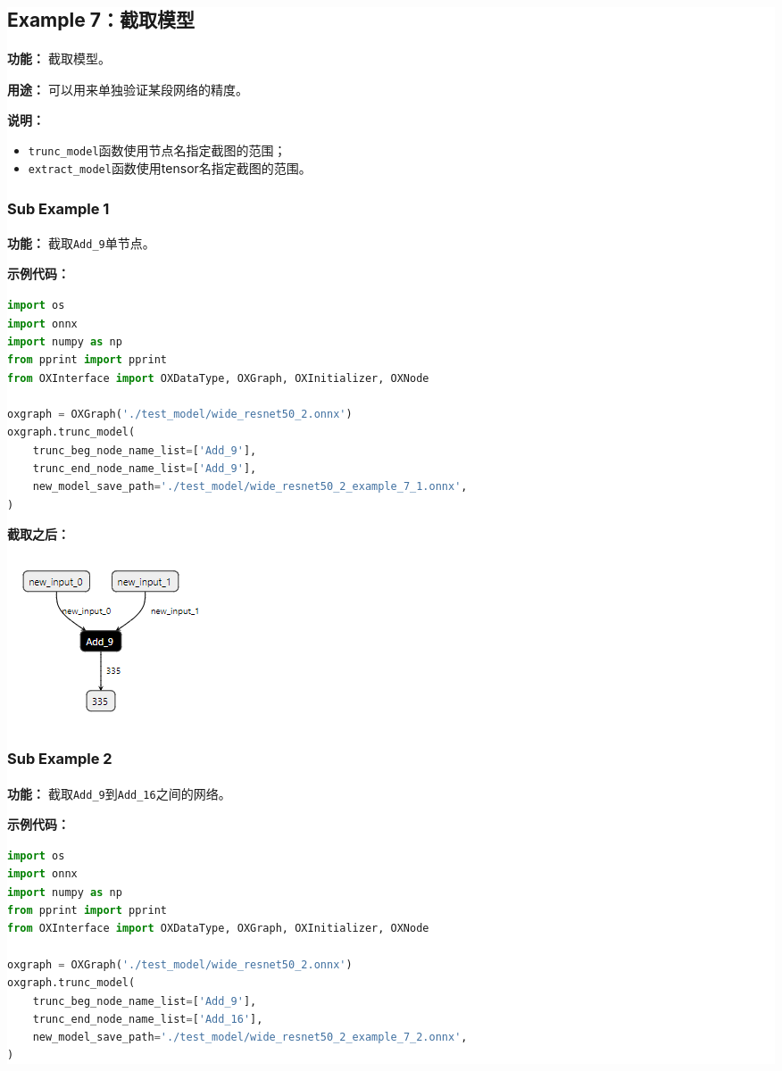 ## Example 7：截取模型

**功能：** 截取模型。

**用途：** 可以用来单独验证某段网络的精度。

**说明：**

- `trunc_model`函数使用节点名指定截图的范围；
- `extract_model`函数使用tensor名指定截图的范围。

### Sub Example 1

**功能：** 截取`Add_9`单节点。

**示例代码：** 

```python
import os
import onnx
import numpy as np
from pprint import pprint
from OXInterface import OXDataType, OXGraph, OXInitializer, OXNode

oxgraph = OXGraph('./test_model/wide_resnet50_2.onnx')
oxgraph.trunc_model(
    trunc_beg_node_name_list=['Add_9'],
    trunc_end_node_name_list=['Add_9'],
    new_model_save_path='./test_model/wide_resnet50_2_example_7_1.onnx',
)
```

**截取之后：** 

![1622112935370](README.imgs/1622112935370.png)

### Sub Example 2

**功能：** 截取`Add_9`到`Add_16`之间的网络。

**示例代码：** 

```python
import os
import onnx
import numpy as np
from pprint import pprint
from OXInterface import OXDataType, OXGraph, OXInitializer, OXNode

oxgraph = OXGraph('./test_model/wide_resnet50_2.onnx')
oxgraph.trunc_model(
    trunc_beg_node_name_list=['Add_9'],
    trunc_end_node_name_list=['Add_16'],
    new_model_save_path='./test_model/wide_resnet50_2_example_7_2.onnx',
)
```
